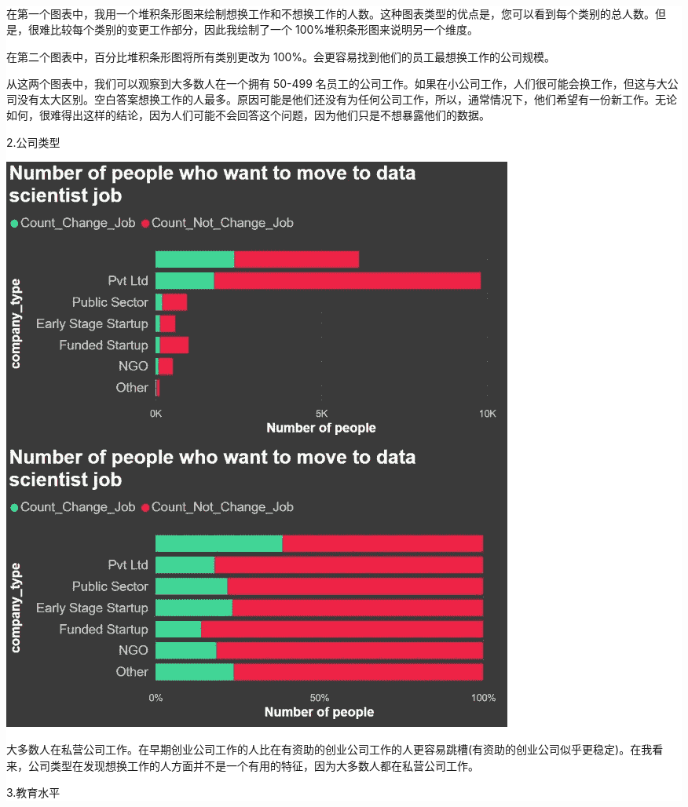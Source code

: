 在第一个图表中，我用一个堆积条形图来绘制想换工作和不想换工作的人数。这种图表类型的优点是，您可以看到每个类别的总人数。但是，很难比较每个类别的变更工作部分，因此我绘制了一个 100%堆积条形图来说明另一个维度。

在第二个图表中，百分比堆积条形图将所有类别更改为 100%。会更容易找到他们的员工最想换工作的公司规模。

从这两个图表中，我们可以观察到大多数人在一个拥有 50-499 名员工的公司工作。如果在小公司工作，人们很可能会换工作，但这与大公司没有太大区别。空白答案想换工作的人最多。原因可能是他们还没有为任何公司工作，所以，通常情况下，他们希望有一份新工作。无论如何，很难得出这样的结论，因为人们可能不会回答这个问题，因为他们只是不想暴露他们的数据。

2.公司类型

![](img/7be7e0c6375678b35c7fbcd9833a7d26.png)

大多数人在私营公司工作。在早期创业公司工作的人比在有资助的创业公司工作的人更容易跳槽(有资助的创业公司似乎更稳定)。在我看来，公司类型在发现想换工作的人方面并不是一个有用的特征，因为大多数人都在私营公司工作。

3.教育水平
